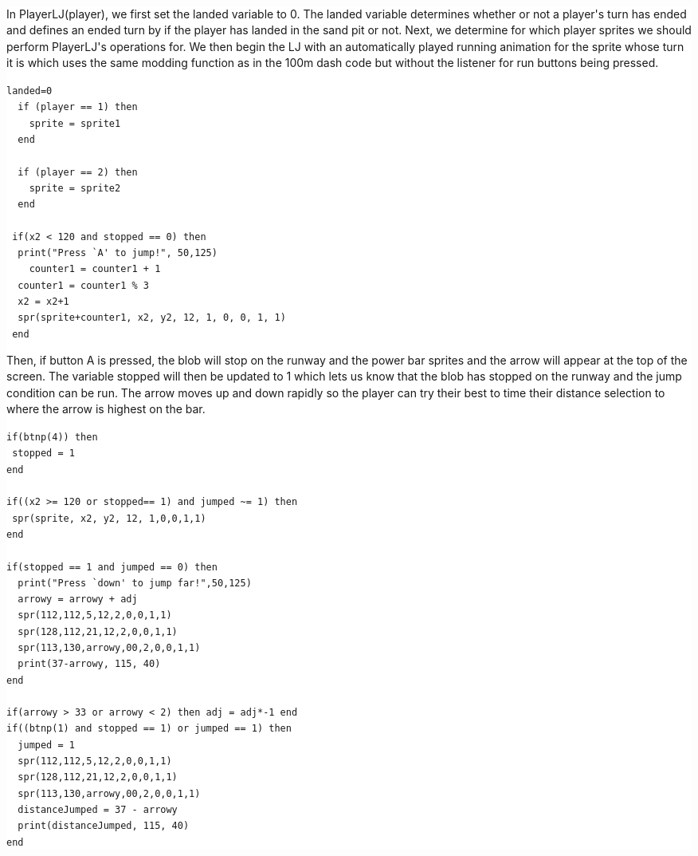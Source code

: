 In PlayerLJ(player), we first set the landed variable to 0. The landed variable determines whether or not a player's turn has ended and defines an ended turn by if the player has landed in the sand pit or not. Next, we determine for which player sprites we should perform PlayerLJ's operations for. We then begin the LJ with an automatically played running animation for the sprite whose turn it is which uses the same modding function as in the 100m dash code but without the listener for run buttons being pressed.

```
landed=0
  if (player == 1) then
    sprite = sprite1
  end
	
  if (player == 2) then
    sprite = sprite2
  end
	
 if(x2 < 120 and stopped == 0) then
  print("Press `A' to jump!", 50,125)
 	counter1 = counter1 + 1
  counter1 = counter1 % 3
  x2 = x2+1
  spr(sprite+counter1, x2, y2, 12, 1, 0, 0, 1, 1)
 end
```
Then, if button A is pressed, the blob will stop on the runway and the power bar sprites and the arrow will appear at the top of the screen. The variable stopped will then be updated to 1 which lets us know that the blob has stopped on the runway and the jump condition can be run. The arrow moves up and down rapidly so the player can try their best to time their distance selection to where the arrow is highest on the bar. 

```
if(btnp(4)) then
 stopped = 1
end
  
if((x2 >= 120 or stopped== 1) and jumped ~= 1) then
 spr(sprite, x2, y2, 12, 1,0,0,1,1)
end
 
if(stopped == 1 and jumped == 0) then
  print("Press `down' to jump far!",50,125)
  arrowy = arrowy + adj
  spr(112,112,5,12,2,0,0,1,1)
  spr(128,112,21,12,2,0,0,1,1)
  spr(113,130,arrowy,00,2,0,0,1,1)
  print(37-arrowy, 115, 40)	
end
	
if(arrowy > 33 or arrowy < 2) then adj = adj*-1 end	
if((btnp(1) and stopped == 1) or jumped == 1) then
  jumped = 1
  spr(112,112,5,12,2,0,0,1,1)
  spr(128,112,21,12,2,0,0,1,1)
  spr(113,130,arrowy,00,2,0,0,1,1)
  distanceJumped = 37 - arrowy
  print(distanceJumped, 115, 40)
end
```